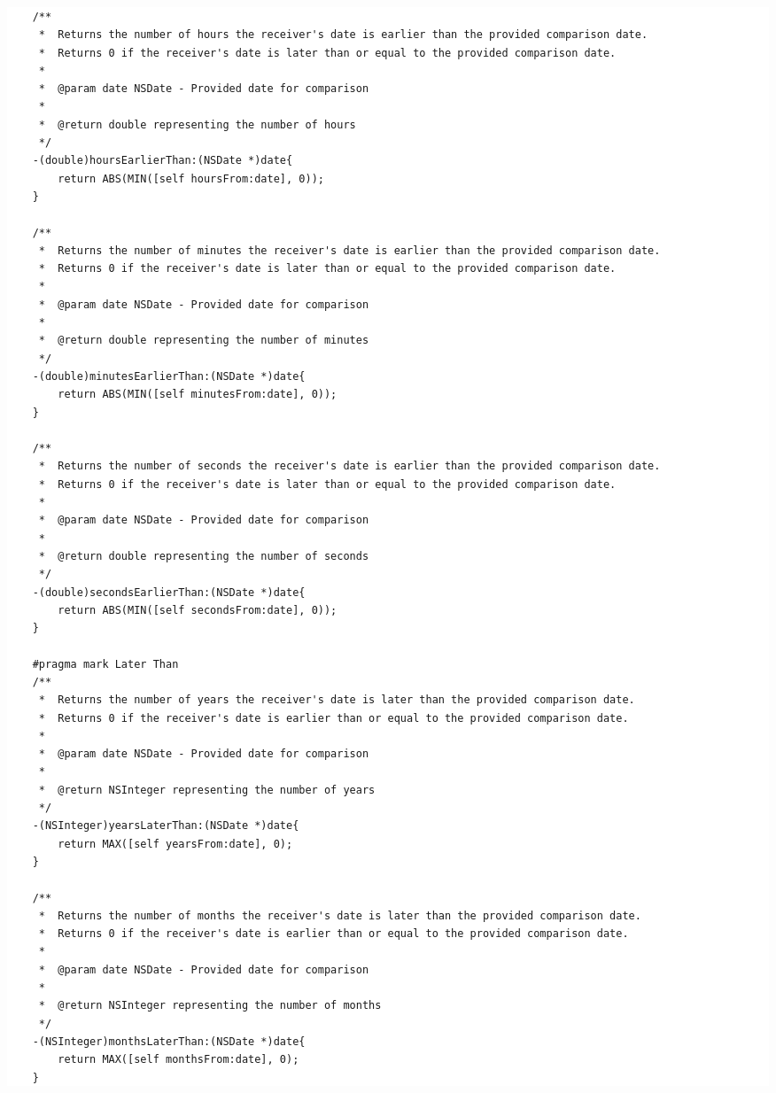         /**
         *  Returns the number of hours the receiver's date is earlier than the provided comparison date.
         *  Returns 0 if the receiver's date is later than or equal to the provided comparison date.
         *
         *  @param date NSDate - Provided date for comparison
         *
         *  @return double representing the number of hours
         */
        -(double)hoursEarlierThan:(NSDate *)date{
            return ABS(MIN([self hoursFrom:date], 0));
        }

        /**
         *  Returns the number of minutes the receiver's date is earlier than the provided comparison date.
         *  Returns 0 if the receiver's date is later than or equal to the provided comparison date.
         *
         *  @param date NSDate - Provided date for comparison
         *
         *  @return double representing the number of minutes
         */
        -(double)minutesEarlierThan:(NSDate *)date{
            return ABS(MIN([self minutesFrom:date], 0));
        }

        /**
         *  Returns the number of seconds the receiver's date is earlier than the provided comparison date.
         *  Returns 0 if the receiver's date is later than or equal to the provided comparison date.
         *
         *  @param date NSDate - Provided date for comparison
         *
         *  @return double representing the number of seconds
         */
        -(double)secondsEarlierThan:(NSDate *)date{
            return ABS(MIN([self secondsFrom:date], 0));
        }

        #pragma mark Later Than
        /**
         *  Returns the number of years the receiver's date is later than the provided comparison date.
         *  Returns 0 if the receiver's date is earlier than or equal to the provided comparison date.
         *
         *  @param date NSDate - Provided date for comparison
         *
         *  @return NSInteger representing the number of years
         */
        -(NSInteger)yearsLaterThan:(NSDate *)date{
            return MAX([self yearsFrom:date], 0);
        }

        /**
         *  Returns the number of months the receiver's date is later than the provided comparison date.
         *  Returns 0 if the receiver's date is earlier than or equal to the provided comparison date.
         *
         *  @param date NSDate - Provided date for comparison
         *
         *  @return NSInteger representing the number of months
         */
        -(NSInteger)monthsLaterThan:(NSDate *)date{
            return MAX([self monthsFrom:date], 0);
        }
